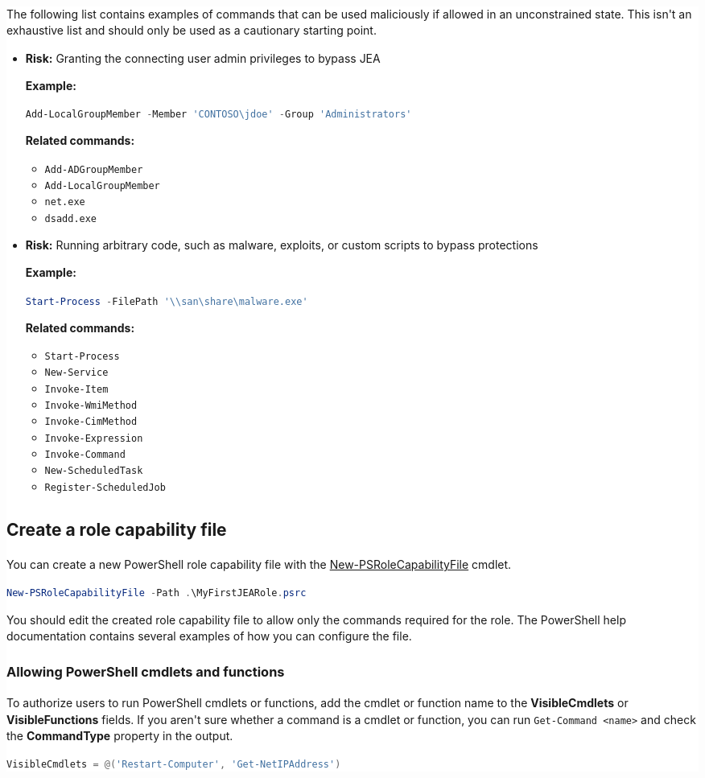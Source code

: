 The following list contains examples of commands that can be used maliciously if allowed in an
unconstrained state. This isn't an exhaustive list and should only be used as a cautionary starting
point.

- **Risk:** Granting the connecting user admin privileges to bypass JEA

  **Example:**

  ```powershell
  Add-LocalGroupMember -Member 'CONTOSO\jdoe' -Group 'Administrators'
  ```

  **Related commands:**

  - `Add-ADGroupMember`
  - `Add-LocalGroupMember`
  - `net.exe`
  - `dsadd.exe`
- **Risk:** Running arbitrary code, such as malware, exploits, or custom scripts to bypass
  protections

  **Example:**

  ```powershell
  Start-Process -FilePath '\\san\share\malware.exe'
  ```

  **Related commands:**

  - `Start-Process`
  - `New-Service`
  - `Invoke-Item`
  - `Invoke-WmiMethod`
  - `Invoke-CimMethod`
  - `Invoke-Expression`
  - `Invoke-Command`
  - `New-ScheduledTask`
  - `Register-ScheduledJob`

## Create a role capability file

You can create a new PowerShell role capability file with the [New-PSRoleCapabilityFile][04] cmdlet.

```powershell
New-PSRoleCapabilityFile -Path .\MyFirstJEARole.psrc
```

You should edit the created role capability file to allow only the commands required for the role.
The PowerShell help documentation contains several examples of how you can configure the file.

### Allowing PowerShell cmdlets and functions

To authorize users to run PowerShell cmdlets or functions, add the cmdlet or function name to the
**VisibleCmdlets** or **VisibleFunctions** fields. If you aren't sure whether a command is a cmdlet
or function, you can run `Get-Command <name>` and check the **CommandType** property in the output.

```powershell
VisibleCmdlets = @('Restart-Computer', 'Get-NetIPAddress')
```


[01]: /powershell/module/microsoft.powershell.core/about/about_command_precedence
[02]: /powershell/module/microsoft.powershell.core/about/about_commonparameters
[03]: /powershell/module/microsoft.powershell.core/about/about_regular_expressions
[04]: /powershell/module/microsoft.powershell.core/new-psrolecapabilityfile
[05]: /powershell/module/microsoft.powershell.core/new-pssessionconfigurationfile
[06]: /powershell/module/smbshare/get-smbshare
[07]: /powershell/scripting/developer/windows-powershell
[08]: audit-and-report.md
[09]: https://devblogs.microsoft.com/scripting/validate-powershell-parameters-before-running-the-script/
[10]: session-configurations.md
[11]: session-configurations.md#user-drive